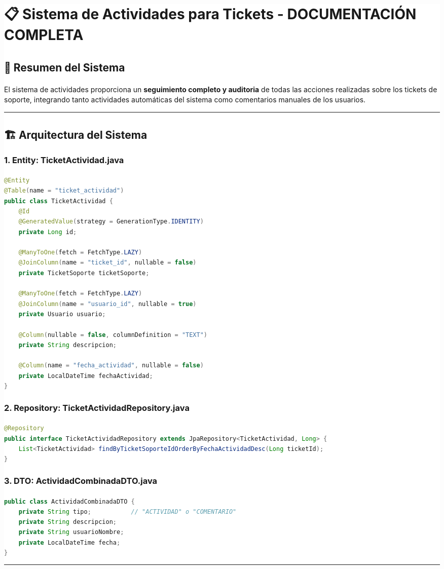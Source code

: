 # 📋 Sistema de Actividades para Tickets - DOCUMENTACIÓN COMPLETA

## **🎯 Resumen del Sistema**

El sistema de actividades proporciona un **seguimiento completo y auditoria** de todas las acciones realizadas sobre los tickets de soporte, integrando tanto actividades automáticas del sistema como comentarios manuales de los usuarios.

---

## **🏗️ Arquitectura del Sistema**

### **1. Entity: TicketActividad.java**
```java
@Entity
@Table(name = "ticket_actividad")
public class TicketActividad {
    @Id
    @GeneratedValue(strategy = GenerationType.IDENTITY)
    private Long id;
    
    @ManyToOne(fetch = FetchType.LAZY)
    @JoinColumn(name = "ticket_id", nullable = false)
    private TicketSoporte ticketSoporte;
    
    @ManyToOne(fetch = FetchType.LAZY)
    @JoinColumn(name = "usuario_id", nullable = true)
    private Usuario usuario;
    
    @Column(nullable = false, columnDefinition = "TEXT")
    private String descripcion;
    
    @Column(name = "fecha_actividad", nullable = false)
    private LocalDateTime fechaActividad;
}
```

### **2. Repository: TicketActividadRepository.java**
```java
@Repository
public interface TicketActividadRepository extends JpaRepository<TicketActividad, Long> {
    List<TicketActividad> findByTicketSoporteIdOrderByFechaActividadDesc(Long ticketId);
}
```

### **3. DTO: ActividadCombinadaDTO.java**
```java
public class ActividadCombinadaDTO {
    private String tipo;           // "ACTIVIDAD" o "COMENTARIO"
    private String descripcion;
    private String usuarioNombre;
    private LocalDateTime fecha;
}
```

---